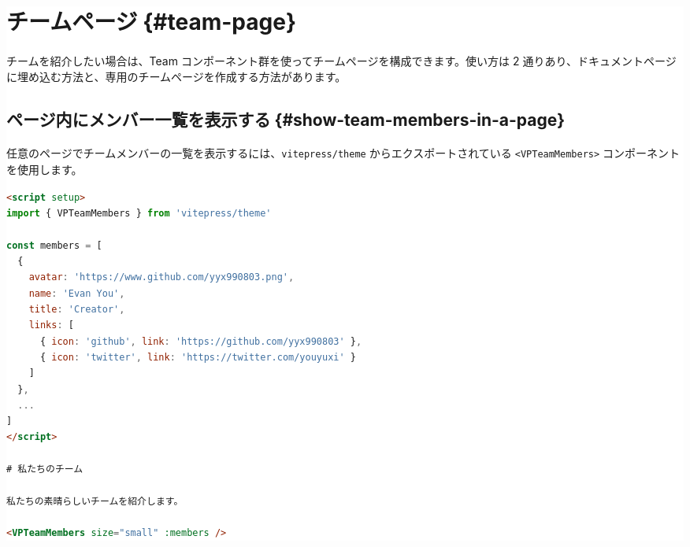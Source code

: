 <script setup>
import { VPTeamMembers } from 'vitepress/theme'

const members = [
  {
    avatar: 'https://github.com/yyx990803.png',
    name: 'Evan You',
    title: 'Creator',
    links: [
      { icon: 'github', link: 'https://github.com/yyx990803' },
      { icon: 'twitter', link: 'https://twitter.com/youyuxi' }
    ]
  },
  {
    avatar: 'https://github.com/kiaking.png',
    name: 'Kia King Ishii',
    title: 'Developer',
    links: [
      { icon: 'github', link: 'https://github.com/kiaking' },
      { icon: 'twitter', link: 'https://twitter.com/KiaKing85' }
    ]
  }
]
</script>

# チームページ {#team-page}

チームを紹介したい場合は、Team コンポーネント群を使ってチームページを構成できます。使い方は 2 通りあり、ドキュメントページに埋め込む方法と、専用のチームページを作成する方法があります。

## ページ内にメンバー一覧を表示する {#show-team-members-in-a-page}

任意のページでチームメンバーの一覧を表示するには、`vitepress/theme` からエクスポートされている `<VPTeamMembers>` コンポーネントを使用します。

```html
<script setup>
import { VPTeamMembers } from 'vitepress/theme'

const members = [
  {
    avatar: 'https://www.github.com/yyx990803.png',
    name: 'Evan You',
    title: 'Creator',
    links: [
      { icon: 'github', link: 'https://github.com/yyx990803' },
      { icon: 'twitter', link: 'https://twitter.com/youyuxi' }
    ]
  },
  ...
]
</script>

# 私たちのチーム

私たちの素晴らしいチームを紹介します。

<VPTeamMembers size="small" :members />
```
